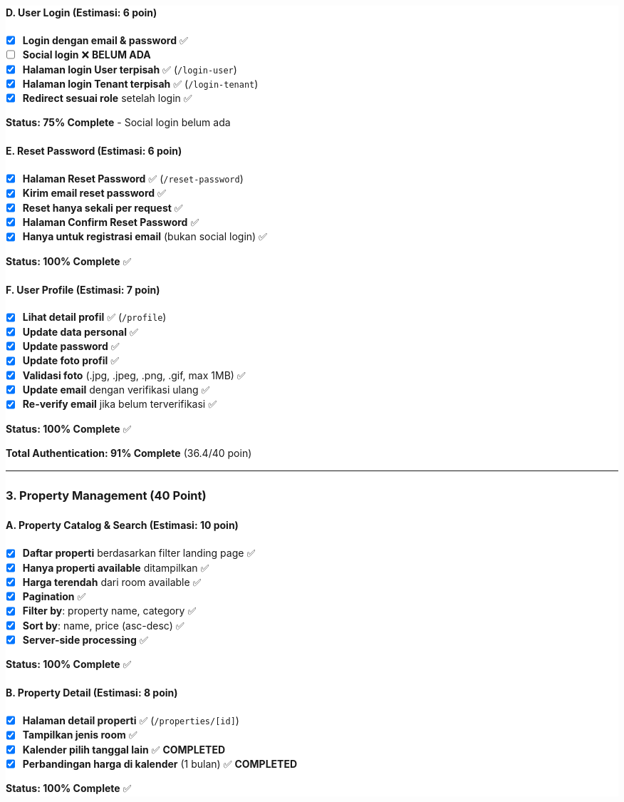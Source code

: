 #### D. User Login (Estimasi: 6 poin)
- [x] **Login dengan email & password** ✅
- [ ] **Social login** ❌ **BELUM ADA**
- [x] **Halaman login User terpisah** ✅ (`/login-user`)
- [x] **Halaman login Tenant terpisah** ✅ (`/login-tenant`)
- [x] **Redirect sesuai role** setelah login ✅

**Status: 75% Complete** - Social login belum ada

#### E. Reset Password (Estimasi: 6 poin)
- [x] **Halaman Reset Password** ✅ (`/reset-password`)
- [x] **Kirim email reset password** ✅
- [x] **Reset hanya sekali per request** ✅
- [x] **Halaman Confirm Reset Password** ✅
- [x] **Hanya untuk registrasi email** (bukan social login) ✅

**Status: 100% Complete** ✅

#### F. User Profile (Estimasi: 7 poin)
- [x] **Lihat detail profil** ✅ (`/profile`)
- [x] **Update data personal** ✅
- [x] **Update password** ✅
- [x] **Update foto profil** ✅
- [x] **Validasi foto** (.jpg, .jpeg, .png, .gif, max 1MB) ✅
- [x] **Update email** dengan verifikasi ulang ✅
- [x] **Re-verify email** jika belum terverifikasi ✅

**Status: 100% Complete** ✅

**Total Authentication: 91% Complete** (36.4/40 poin)

---

### 3. Property Management (40 Point)

#### A. Property Catalog & Search (Estimasi: 10 poin)
- [x] **Daftar properti** berdasarkan filter landing page ✅
- [x] **Hanya properti available** ditampilkan ✅
- [x] **Harga terendah** dari room available ✅
- [x] **Pagination** ✅
- [x] **Filter by**: property name, category ✅
- [x] **Sort by**: name, price (asc-desc) ✅
- [x] **Server-side processing** ✅

**Status: 100% Complete** ✅

#### B. Property Detail (Estimasi: 8 poin)
- [x] **Halaman detail properti** ✅ (`/properties/[id]`)
- [x] **Tampilkan jenis room** ✅
- [x] **Kalender pilih tanggal lain** ✅ **COMPLETED**
- [x] **Perbandingan harga di kalender** (1 bulan) ✅ **COMPLETED**

**Status: 100% Complete** ✅
